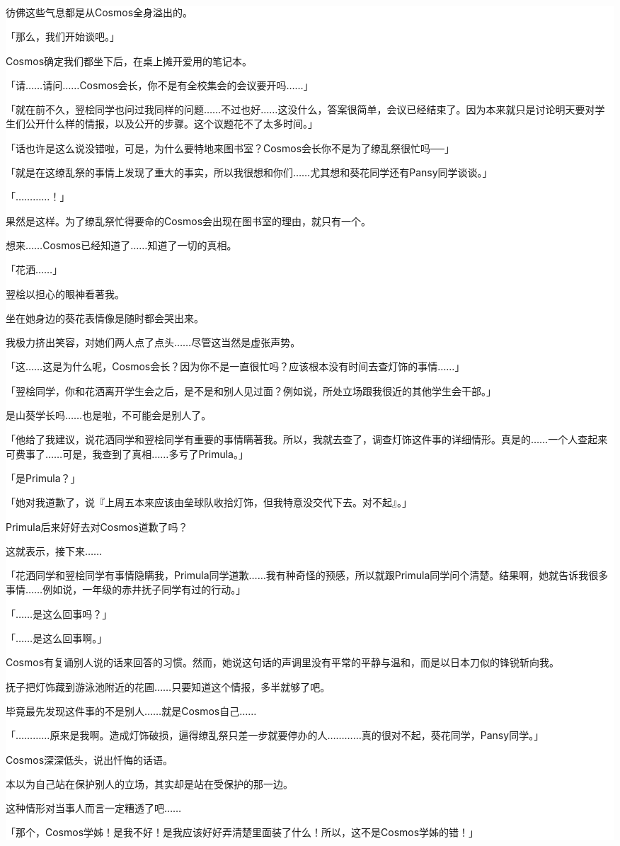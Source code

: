 彷佛这些气息都是从Cosmos全身溢出的。

「那么，我们开始谈吧。」

Cosmos确定我们都坐下后，在桌上摊开爱用的笔记本。

「请……请问……Cosmos会长，你不是有全校集会的会议要开吗……」

「就在前不久，翌桧同学也问过我同样的问题……不过也好……这没什么，答案很简单，会议已经结束了。因为本来就只是讨论明天要对学生们公开什么样的情报，以及公开的步骤。这个议题花不了太多时间。」

「话也许是这么说没错啦，可是，为什么要特地来图书室？Cosmos会长你不是为了缭乱祭很忙吗──」

「就是在这缭乱祭的事情上发现了重大的事实，所以我很想和你们……尤其想和葵花同学还有Pansy同学谈谈。」

「…………！」

果然是这样。为了缭乱祭忙得要命的Cosmos会出现在图书室的理由，就只有一个。

想来……Cosmos已经知道了……知道了一切的真相。

「花洒……」

翌桧以担心的眼神看著我。

坐在她身边的葵花表情像是随时都会哭出来。

我极力挤出笑容，对她们两人点了点头……尽管这当然是虚张声势。

「这……这是为什么呢，Cosmos会长？因为你不是一直很忙吗？应该根本没有时间去查灯饰的事情……」

「翌桧同学，你和花洒离开学生会之后，是不是和别人见过面？例如说，所处立场跟我很近的其他学生会干部。」

是山葵学长吗……也是啦，不可能会是别人了。

「他给了我建议，说花洒同学和翌桧同学有重要的事情瞒著我。所以，我就去查了，调查灯饰这件事的详细情形。真是的……一个人查起来可费事了……可是，我查到了真相……多亏了Primula。」

「是Primula？」

「她对我道歉了，说『上周五本来应该由垒球队收拾灯饰，但我特意没交代下去。对不起』。」

Primula后来好好去对Cosmos道歉了吗？

这就表示，接下来……

「花洒同学和翌桧同学有事情隐瞒我，Primula同学道歉……我有种奇怪的预感，所以就跟Primula同学问个清楚。结果啊，她就告诉我很多事情……例如说，一年级的赤井抚子同学有过的行动。」

「……是这么回事吗？」

「……是这么回事啊。」

Cosmos有复诵别人说的话来回答的习惯。然而，她说这句话的声调里没有平常的平静与温和，而是以日本刀似的锋锐斩向我。

抚子把灯饰藏到游泳池附近的花圃……只要知道这个情报，多半就够了吧。

毕竟最先发现这件事的不是别人……就是Cosmos自己……

「…………原来是我啊。造成灯饰破损，逼得缭乱祭只差一步就要停办的人…………真的很对不起，葵花同学，Pansy同学。」

Cosmos深深低头，说出忏悔的话语。

本以为自己站在保护别人的立场，其实却是站在受保护的那一边。

这种情形对当事人而言一定糟透了吧……

「那个，Cosmos学姊！是我不好！是我应该好好弄清楚里面装了什么！所以，这不是Cosmos学姊的错！」
